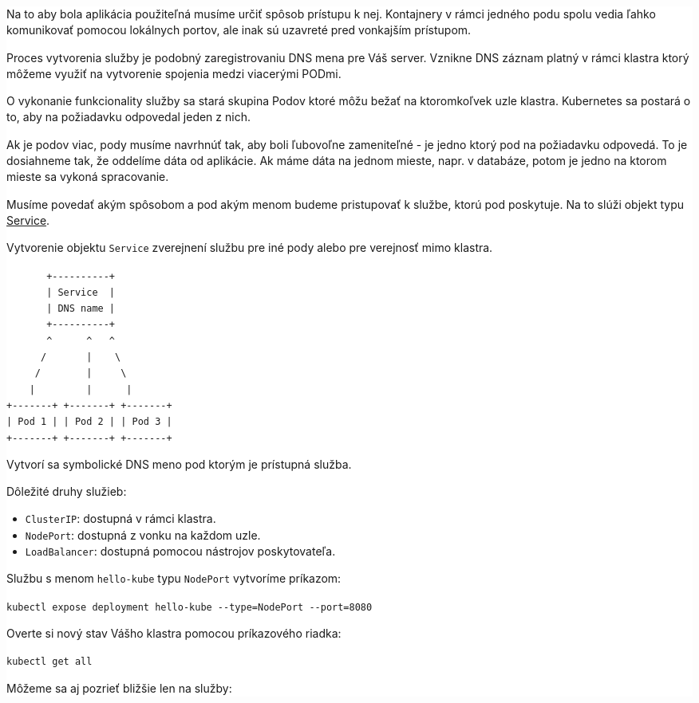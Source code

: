 Na to aby bola aplikácia použiteľná musíme určiť spôsob prístupu k nej. Kontajnery v rámci jedného podu spolu vedia ľahko komunikovať pomocou lokálnych portov, ale inak sú uzavreté pred vonkajším prístupom.

Proces vytvorenia služby je podobný zaregistrovaniu DNS mena
pre Váš server.  Vznikne DNS záznam platný v rámci klastra 
ktorý môžeme využiť na vytvorenie spojenia medzi viacerými PODmi. 

O vykonanie funkcionality služby sa stará skupina Podov ktoré môžu bežať na ktoromkoľvek uzle klastra. Kubernetes sa postará o to, aby na požiadavku odpovedal jeden z nich.

Ak je podov viac, pody musíme navrhnúť tak, aby boli ľubovoľne zameniteľné - je jedno ktorý pod na požiadavku odpovedá. To je dosiahneme tak, že oddelíme dáta od aplikácie. Ak máme dáta na jednom mieste, napr. v databáze, potom je jedno na ktorom mieste sa vykoná spracovanie.

Musíme povedať akým spôsobom a pod akým menom budeme pristupovať k službe, ktorú pod poskytuje.
Na to slúži objekt typu [Service](https://kubernetes.io/docs/concepts/services-networking/service/). 

Vytvorenie objektu `Service` zverejnení službu pre iné pody alebo pre verejnosť mimo klastra.

```
       +----------+
       | Service  |
       | DNS name |
       +----------+
       ^      ^   ^
      /       |    \
     /        |     \
    |         |      |
+-------+ +-------+ +-------+
| Pod 1 | | Pod 2 | | Pod 3 |
+-------+ +-------+ +-------+

```

Vytvorí sa symbolické DNS meno pod ktorým je prístupná služba. 

Dôležité druhy služieb:

- `ClusterIP`: dostupná v rámci klastra.
- `NodePort`: dostupná z vonku na každom uzle.
- `LoadBalancer`: dostupná pomocou nástrojov poskytovateľa.

Službu s menom `hello-kube` typu `NodePort` vytvoríme príkazom:

```
kubectl expose deployment hello-kube --type=NodePort --port=8080
```


Overte si nový stav Vášho klastra pomocou príkazového riadka:

```
kubectl get all
```

Môžeme sa aj pozrieť bližšie len na služby:
